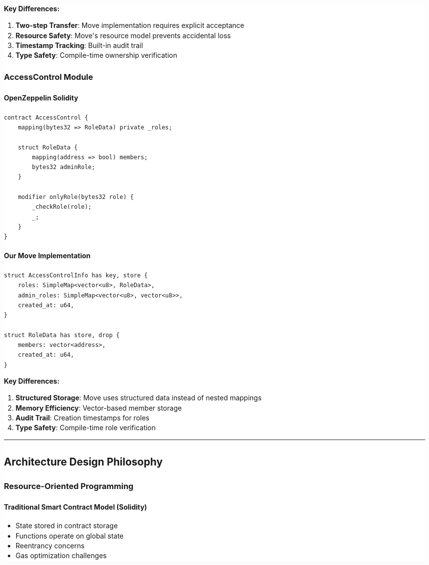 **Key Differences:**
1. **Two-step Transfer**: Move implementation requires explicit acceptance
2. **Resource Safety**: Move's resource model prevents accidental loss
3. **Timestamp Tracking**: Built-in audit trail
4. **Type Safety**: Compile-time ownership verification

### AccessControl Module

#### OpenZeppelin Solidity
```solidity
contract AccessControl {
    mapping(bytes32 => RoleData) private _roles;
    
    struct RoleData {
        mapping(address => bool) members;
        bytes32 adminRole;
    }
    
    modifier onlyRole(bytes32 role) {
        _checkRole(role);
        _;
    }
}
```

#### Our Move Implementation
```move
struct AccessControlInfo has key, store {
    roles: SimpleMap<vector<u8>, RoleData>,
    admin_roles: SimpleMap<vector<u8>, vector<u8>>,
    created_at: u64,
}

struct RoleData has store, drop {
    members: vector<address>,
    created_at: u64,
}
```

**Key Differences:**
1. **Structured Storage**: Move uses structured data instead of nested mappings
2. **Memory Efficiency**: Vector-based member storage
3. **Audit Trail**: Creation timestamps for roles
4. **Type Safety**: Compile-time role verification

---

## Architecture Design Philosophy

### Resource-Oriented Programming

#### Traditional Smart Contract Model (Solidity)
- State stored in contract storage
- Functions operate on global state
- Reentrancy concerns
- Gas optimization challenges
